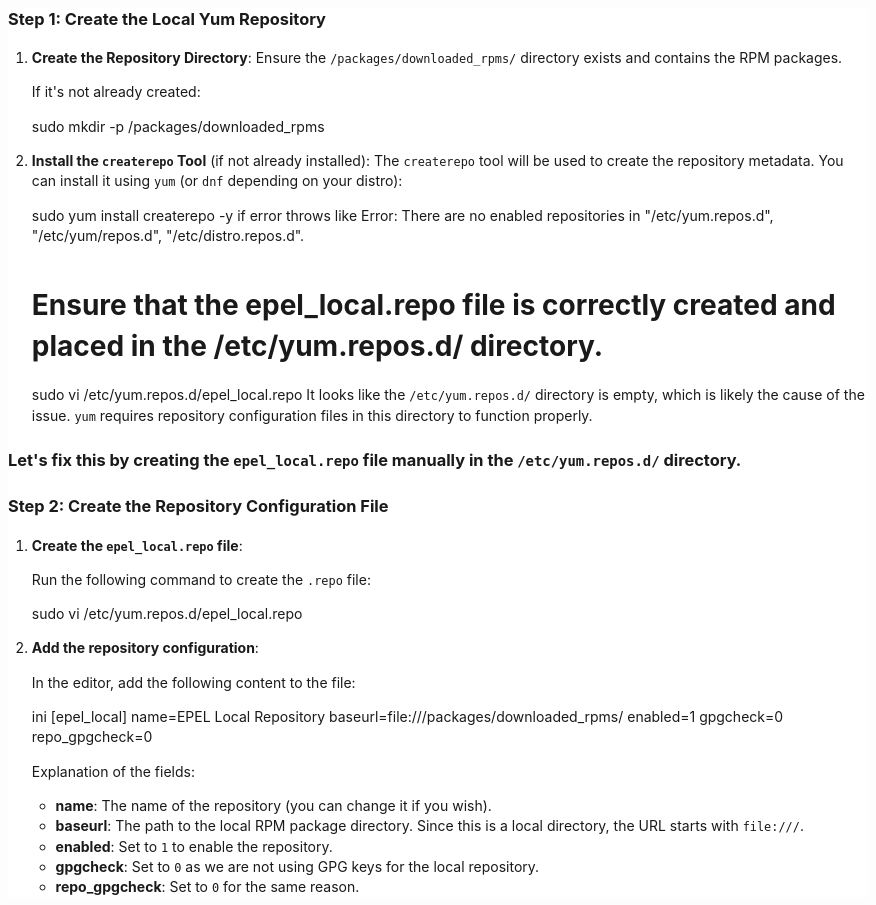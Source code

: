 ### Step 1: Create the Local Yum Repository

1. **Create the Repository Directory**:
   Ensure the `/packages/downloaded_rpms/` directory exists and contains the RPM packages.

   If it's not already created:

   
   sudo mkdir -p /packages/downloaded_rpms
   

2. **Install the `createrepo` Tool** (if not already installed):
   The `createrepo` tool will be used to create the repository metadata. You can install it using `yum` (or `dnf` depending on your distro):

      sudo yum install createrepo -y
    if error throws like Error: There are no enabled repositories in "/etc/yum.repos.d", "/etc/yum/repos.d", "/etc/distro.repos.d".
    # Ensure that the epel_local.repo file is correctly created and placed in the /etc/yum.repos.d/ directory.
    sudo vi /etc/yum.repos.d/epel_local.repo
It looks like the `/etc/yum.repos.d/` directory is empty, which is likely the cause of the issue. `yum` requires repository configuration files in this directory to function properly.

### Let's fix this by creating the `epel_local.repo` file manually in the `/etc/yum.repos.d/` directory.

### Step 2: Create the Repository Configuration File

1. **Create the `epel_local.repo` file**:

   Run the following command to create the `.repo` file:

   
   sudo vi /etc/yum.repos.d/epel_local.repo
   

2. **Add the repository configuration**:

   In the editor, add the following content to the file:

   ini
   [epel_local]
   name=EPEL Local Repository
   baseurl=file:///packages/downloaded_rpms/
   enabled=1
   gpgcheck=0
   repo_gpgcheck=0
   

   Explanation of the fields:

   * **name**: The name of the repository (you can change it if you wish).
   * **baseurl**: The path to the local RPM package directory. Since this is a local directory, the URL starts with `file:///`.
   * **enabled**: Set to `1` to enable the repository.
   * **gpgcheck**: Set to `0` as we are not using GPG keys for the local repository.
   * **repo_gpgcheck**: Set to `0` for the same reason.

